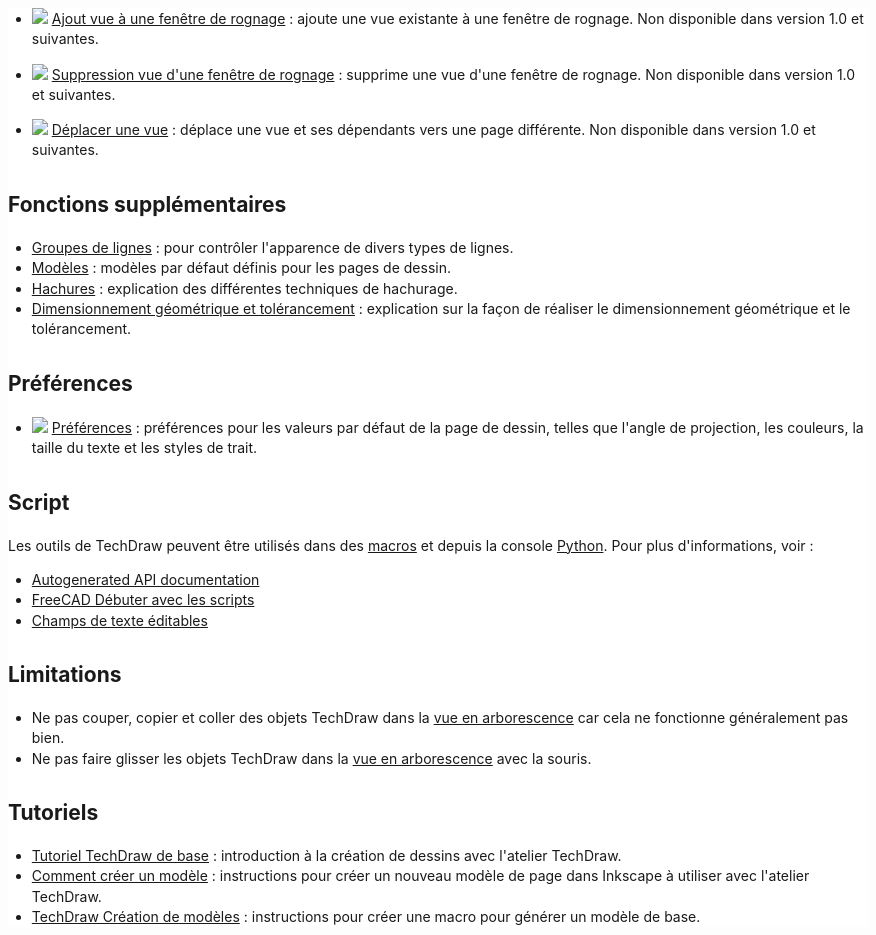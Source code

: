 - ![](/images/TechDraw_ClipGroupAdd.svg) [Ajout vue à une fenêtre de rognage](/TechDraw_ClipGroupAdd/fr "TechDraw ClipGroupAdd/fr") : ajoute une vue existante à une fenêtre de rognage. Non disponible dans version 1.0 et suivantes.

- ![](/images/TechDraw_ClipGroupRemove.svg) [Suppression vue d'une fenêtre de rognage](/TechDraw_ClipGroupRemove/fr "TechDraw ClipGroupRemove/fr") : supprime une vue d'une fenêtre de rognage. Non disponible dans version 1.0 et suivantes.

- ![](/images/TechDraw_MoveView.svg) [Déplacer une vue](/TechDraw_MoveView/fr "TechDraw MoveView/fr") : déplace une vue et ses dépendants vers une page différente. Non disponible dans version 1.0 et suivantes.

## Fonctions supplémentaires

- [Groupes de lignes](/TechDraw_LineGroup/fr "TechDraw LineGroup/fr") : pour contrôler l'apparence de divers types de lignes.
- [Modèles](/TechDraw_Templates/fr "TechDraw Templates/fr") : modèles par défaut définis pour les pages de dessin.
- [Hachures](/TechDraw_Hatching/fr "TechDraw Hatching/fr") : explication des différentes techniques de hachurage.
- [Dimensionnement géométrique et tolérancement](/TechDraw_Geometric_dimensioning_and_tolerancing/fr "TechDraw Geometric dimensioning and tolerancing/fr") : explication sur la façon de réaliser le dimensionnement géométrique et le tolérancement.

## Préférences

- ![](/images/Preferences-techdraw.svg) [Préférences](/TechDraw_Preferences/fr "TechDraw Preferences/fr") : préférences pour les valeurs par défaut de la page de dessin, telles que l'angle de projection, les couleurs, la taille du texte et les styles de trait.

## Script

Les outils de TechDraw peuvent être utilisés dans des [macros](/Macros/fr "Macros/fr") et depuis la console [Python](/Python/fr "Python/fr"). Pour plus d'informations, voir :

- [Autogenerated API documentation](https://freecad.github.io/SourceDoc/)
- [FreeCAD Débuter avec les scripts](/FreeCAD_Scripting_Basics/fr "FreeCAD Scripting Basics/fr")
- [Champs de texte éditables](/TechDraw_PageDefault/fr#Champs_de_texte_.C3.A9ditables "TechDraw PageDefault/fr")

## Limitations

- Ne pas couper, copier et coller des objets TechDraw dans la [vue en arborescence](/Tree_view/fr "Tree view/fr") car cela ne fonctionne généralement pas bien.
- Ne pas faire glisser les objets TechDraw dans la [vue en arborescence](/Tree_view/fr "Tree view/fr") avec la souris.

## Tutoriels

- [Tutoriel TechDraw de base](/Basic_TechDraw_Tutorial/fr "Basic TechDraw Tutorial/fr") : introduction à la création de dessins avec l'atelier TechDraw.
- [Comment créer un modèle](/TechDraw_TemplateHowTo/fr "TechDraw TemplateHowTo/fr") : instructions pour créer un nouveau modèle de page dans Inkscape à utiliser avec l'atelier TechDraw.
- [TechDraw Création de modèles](/TechDraw_TemplateGenerator/fr "TechDraw TemplateGenerator/fr") : instructions pour créer une macro pour générer un modèle de base.
